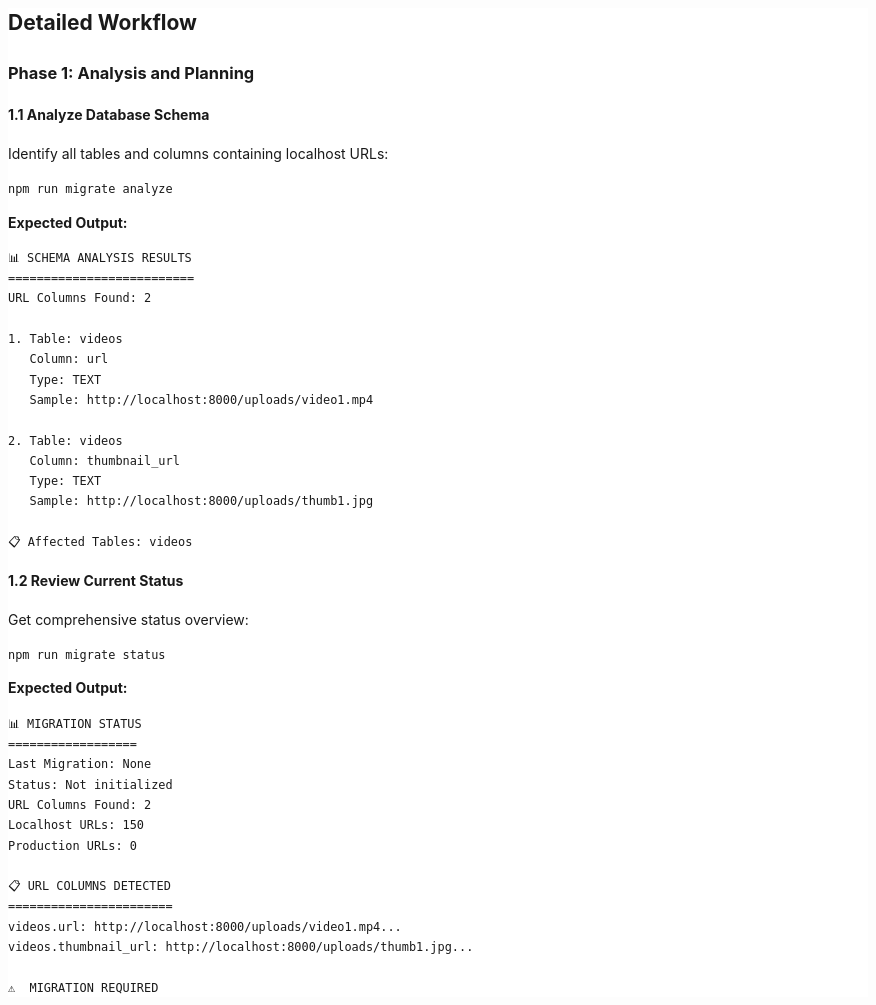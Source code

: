 ## Detailed Workflow

### Phase 1: Analysis and Planning

#### 1.1 Analyze Database Schema
Identify all tables and columns containing localhost URLs:

```bash
npm run migrate analyze
```

**Expected Output:**
```
📊 SCHEMA ANALYSIS RESULTS
==========================
URL Columns Found: 2

1. Table: videos
   Column: url
   Type: TEXT
   Sample: http://localhost:8000/uploads/video1.mp4

2. Table: videos
   Column: thumbnail_url
   Type: TEXT
   Sample: http://localhost:8000/uploads/thumb1.jpg

📋 Affected Tables: videos
```

#### 1.2 Review Current Status
Get comprehensive status overview:

```bash
npm run migrate status
```

**Expected Output:**
```
📊 MIGRATION STATUS
==================
Last Migration: None
Status: Not initialized
URL Columns Found: 2
Localhost URLs: 150
Production URLs: 0

📋 URL COLUMNS DETECTED
=======================
videos.url: http://localhost:8000/uploads/video1.mp4...
videos.thumbnail_url: http://localhost:8000/uploads/thumb1.jpg...

⚠️  MIGRATION REQUIRED
```
